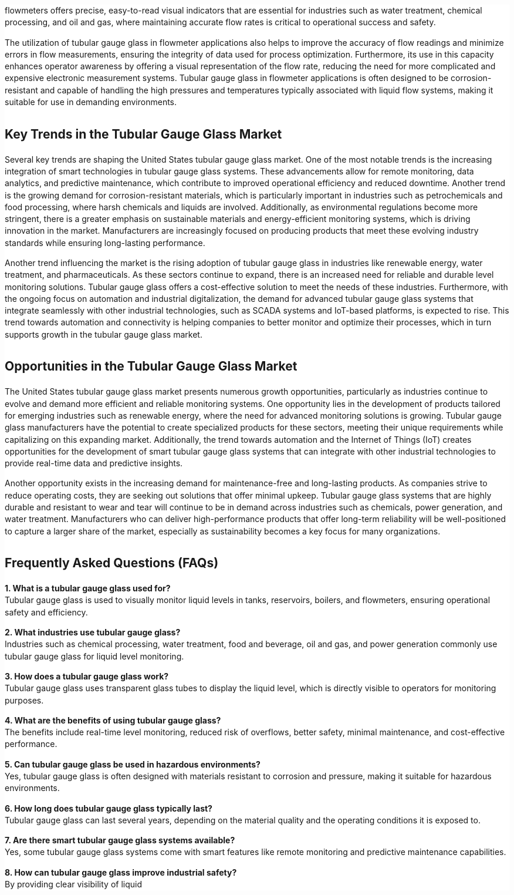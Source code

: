 flowmeters offers precise, easy-to-read visual indicators that are essential for industries such as water treatment, chemical processing, and oil and gas, where maintaining accurate flow rates is critical to operational success and safety. <p>The utilization of tubular gauge glass in flowmeter applications also helps to improve the accuracy of flow readings and minimize errors in flow measurements, ensuring the integrity of data used for process optimization. Furthermore, its use in this capacity enhances operator awareness by offering a visual representation of the flow rate, reducing the need for more complicated and expensive electronic measurement systems. Tubular gauge glass in flowmeter applications is often designed to be corrosion-resistant and capable of handling the high pressures and temperatures typically associated with liquid flow systems, making it suitable for use in demanding environments.</p> <h2>Key Trends in the Tubular Gauge Glass Market</h2> <p>Several key trends are shaping the United States tubular gauge glass market. One of the most notable trends is the increasing integration of smart technologies in tubular gauge glass systems. These advancements allow for remote monitoring, data analytics, and predictive maintenance, which contribute to improved operational efficiency and reduced downtime. Another trend is the growing demand for corrosion-resistant materials, which is particularly important in industries such as petrochemicals and food processing, where harsh chemicals and liquids are involved. Additionally, as environmental regulations become more stringent, there is a greater emphasis on sustainable materials and energy-efficient monitoring systems, which is driving innovation in the market. Manufacturers are increasingly focused on producing products that meet these evolving industry standards while ensuring long-lasting performance. <p>Another trend influencing the market is the rising adoption of tubular gauge glass in industries like renewable energy, water treatment, and pharmaceuticals. As these sectors continue to expand, there is an increased need for reliable and durable level monitoring solutions. Tubular gauge glass offers a cost-effective solution to meet the needs of these industries. Furthermore, with the ongoing focus on automation and industrial digitalization, the demand for advanced tubular gauge glass systems that integrate seamlessly with other industrial technologies, such as SCADA systems and IoT-based platforms, is expected to rise. This trend towards automation and connectivity is helping companies to better monitor and optimize their processes, which in turn supports growth in the tubular gauge glass market.</p> <h2>Opportunities in the Tubular Gauge Glass Market</h2> <p>The United States tubular gauge glass market presents numerous growth opportunities, particularly as industries continue to evolve and demand more efficient and reliable monitoring systems. One opportunity lies in the development of products tailored for emerging industries such as renewable energy, where the need for advanced monitoring solutions is growing. Tubular gauge glass manufacturers have the potential to create specialized products for these sectors, meeting their unique requirements while capitalizing on this expanding market. Additionally, the trend towards automation and the Internet of Things (IoT) creates opportunities for the development of smart tubular gauge glass systems that can integrate with other industrial technologies to provide real-time data and predictive insights. <p>Another opportunity exists in the increasing demand for maintenance-free and long-lasting products. As companies strive to reduce operating costs, they are seeking out solutions that offer minimal upkeep. Tubular gauge glass systems that are highly durable and resistant to wear and tear will continue to be in demand across industries such as chemicals, power generation, and water treatment. Manufacturers who can deliver high-performance products that offer long-term reliability will be well-positioned to capture a larger share of the market, especially as sustainability becomes a key focus for many organizations.</p> <h2>Frequently Asked Questions (FAQs)</h2> <p><strong>1. What is a tubular gauge glass used for?</strong> <br> Tubular gauge glass is used to visually monitor liquid levels in tanks, reservoirs, boilers, and flowmeters, ensuring operational safety and efficiency.</p> <p><strong>2. What industries use tubular gauge glass?</strong> <br> Industries such as chemical processing, water treatment, food and beverage, oil and gas, and power generation commonly use tubular gauge glass for liquid level monitoring.</p> <p><strong>3. How does a tubular gauge glass work?</strong> <br> Tubular gauge glass uses transparent glass tubes to display the liquid level, which is directly visible to operators for monitoring purposes.</p> <p><strong>4. What are the benefits of using tubular gauge glass?</strong> <br> The benefits include real-time level monitoring, reduced risk of overflows, better safety, minimal maintenance, and cost-effective performance.</p> <p><strong>5. Can tubular gauge glass be used in hazardous environments?</strong> <br> Yes, tubular gauge glass is often designed with materials resistant to corrosion and pressure, making it suitable for hazardous environments.</p> <p><strong>6. How long does tubular gauge glass typically last?</strong> <br> Tubular gauge glass can last several years, depending on the material quality and the operating conditions it is exposed to.</p> <p><strong>7. Are there smart tubular gauge glass systems available?</strong> <br> Yes, some tubular gauge glass systems come with smart features like remote monitoring and predictive maintenance capabilities.</p> <p><strong>8. How can tubular gauge glass improve industrial safety?</strong> <br> By providing clear visibility of liquid